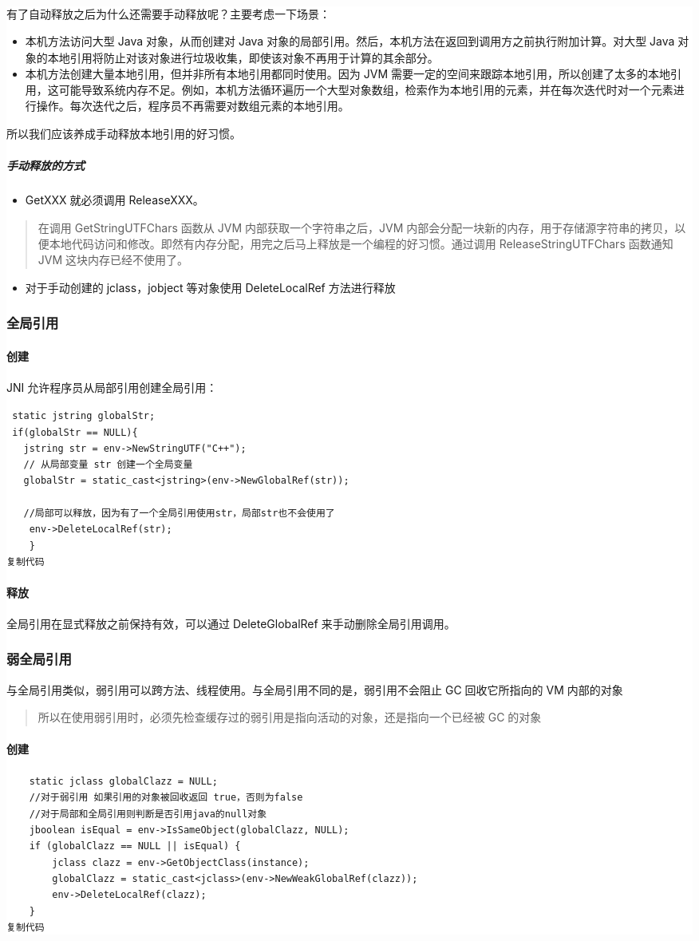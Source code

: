 有了自动释放之后为什么还需要手动释放呢？主要考虑一下场景：

*   本机方法访问大型 Java 对象，从而创建对 Java 对象的局部引用。然后，本机方法在返回到调用方之前执行附加计算。对大型 Java 对象的本地引用将防止对该对象进行垃圾收集，即使该对象不再用于计算的其余部分。
*   本机方法创建大量本地引用，但并非所有本地引用都同时使用。因为 JVM 需要一定的空间来跟踪本地引用，所以创建了太多的本地引用，这可能导致系统内存不足。例如，本机方法循环遍历一个大型对象数组，检索作为本地引用的元素，并在每次迭代时对一个元素进行操作。每次迭代之后，程序员不再需要对数组元素的本地引用。

所以我们应该养成手动释放本地引用的好习惯。

##### 手动释放的方式

*   GetXXX 就必须调用 ReleaseXXX。

> 在调用 GetStringUTFChars 函数从 JVM 内部获取一个字符串之后，JVM 内部会分配一块新的内存，用于存储源字符串的拷贝，以便本地代码访问和修改。即然有内存分配，用完之后马上释放是一个编程的好习惯。通过调用 ReleaseStringUTFChars 函数通知 JVM 这块内存已经不使用了。

*   对于手动创建的 jclass，jobject 等对象使用 DeleteLocalRef 方法进行释放

### 全局引用

#### 创建

JNI 允许程序员从局部引用创建全局引用：

```
 static jstring globalStr;
 if(globalStr == NULL){
   jstring str = env->NewStringUTF("C++");
   // 从局部变量 str 创建一个全局变量
   globalStr = static_cast<jstring>(env->NewGlobalRef(str));
   
   //局部可以释放，因为有了一个全局引用使用str，局部str也不会使用了
    env->DeleteLocalRef(str);
    }
复制代码

```

#### 释放

全局引用在显式释放之前保持有效，可以通过 DeleteGlobalRef 来手动删除全局引用调用。

### 弱全局引用

与全局引用类似，弱引用可以跨方法、线程使用。与全局引用不同的是，弱引用不会阻止 GC 回收它所指向的 VM 内部的对象

> 所以在使用弱引用时，必须先检查缓存过的弱引用是指向活动的对象，还是指向一个已经被 GC 的对象

#### 创建

```
    static jclass globalClazz = NULL;
    //对于弱引用 如果引用的对象被回收返回 true，否则为false
    //对于局部和全局引用则判断是否引用java的null对象
    jboolean isEqual = env->IsSameObject(globalClazz, NULL);
    if (globalClazz == NULL || isEqual) {
        jclass clazz = env->GetObjectClass(instance);
        globalClazz = static_cast<jclass>(env->NewWeakGlobalRef(clazz));
        env->DeleteLocalRef(clazz);
    }
复制代码

```
